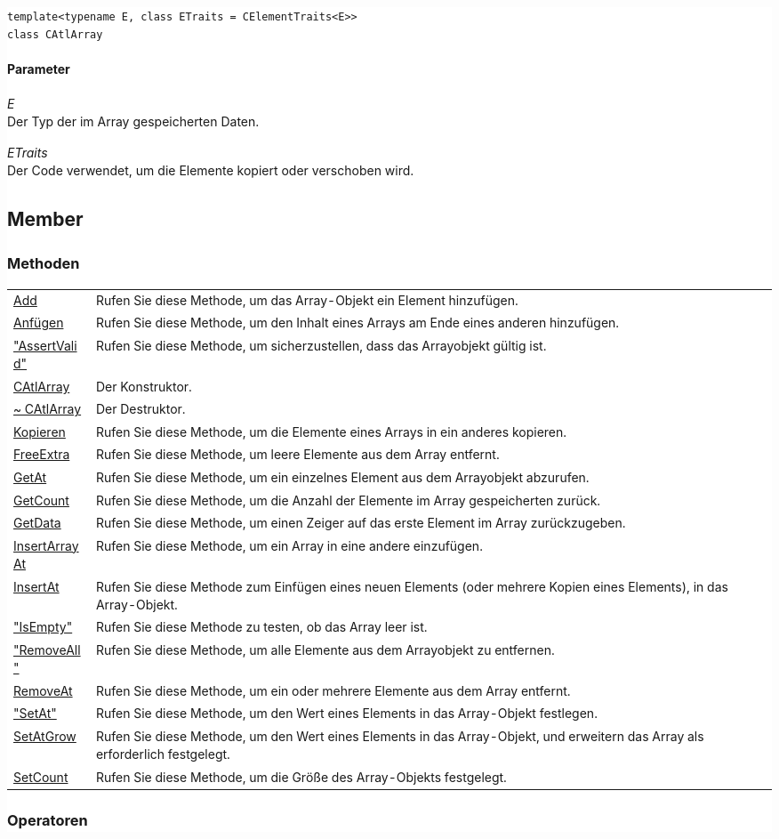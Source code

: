 ```
template<typename E, class ETraits = CElementTraits<E>>
class CAtlArray
```  
  
#### <a name="parameters"></a>Parameter  
 *E*  
 Der Typ der im Array gespeicherten Daten.  
  
 *ETraits*  
 Der Code verwendet, um die Elemente kopiert oder verschoben wird.  
  
## <a name="members"></a>Member  
  
### <a name="methods"></a>Methoden  
  
|||  
|-|-|  
|[Add](#add)|Rufen Sie diese Methode, um das Array-Objekt ein Element hinzufügen.|  
|[Anfügen](#append)|Rufen Sie diese Methode, um den Inhalt eines Arrays am Ende eines anderen hinzufügen.|  
|["AssertValid"](#assertvalid)|Rufen Sie diese Methode, um sicherzustellen, dass das Arrayobjekt gültig ist.|  
|[CAtlArray](#catlarray)|Der Konstruktor.|  
|[~ CAtlArray](#dtor)|Der Destruktor.|  
|[Kopieren](#copy)|Rufen Sie diese Methode, um die Elemente eines Arrays in ein anderes kopieren.|  
|[FreeExtra](#freeextra)|Rufen Sie diese Methode, um leere Elemente aus dem Array entfernt.|  
|[GetAt](#getat)|Rufen Sie diese Methode, um ein einzelnes Element aus dem Arrayobjekt abzurufen.|  
|[GetCount](#getcount)|Rufen Sie diese Methode, um die Anzahl der Elemente im Array gespeicherten zurück.|  
|[GetData](#getdata)|Rufen Sie diese Methode, um einen Zeiger auf das erste Element im Array zurückzugeben.|  
|[InsertArrayAt](#insertarrayat)|Rufen Sie diese Methode, um ein Array in eine andere einzufügen.|  
|[InsertAt](#insertat)|Rufen Sie diese Methode zum Einfügen eines neuen Elements (oder mehrere Kopien eines Elements), in das Array-Objekt.|  
|["IsEmpty"](#isempty)|Rufen Sie diese Methode zu testen, ob das Array leer ist.|  
|["RemoveAll"](#removeall)|Rufen Sie diese Methode, um alle Elemente aus dem Arrayobjekt zu entfernen.|  
|[RemoveAt](#removeat)|Rufen Sie diese Methode, um ein oder mehrere Elemente aus dem Array entfernt.|  
|["SetAt"](#setat)|Rufen Sie diese Methode, um den Wert eines Elements in das Array-Objekt festlegen.|  
|[SetAtGrow](#setatgrow)|Rufen Sie diese Methode, um den Wert eines Elements in das Array-Objekt, und erweitern das Array als erforderlich festgelegt.|  
|[SetCount](#setcount)|Rufen Sie diese Methode, um die Größe des Array-Objekts festgelegt.|  
  
### <a name="operators"></a>Operatoren  
  